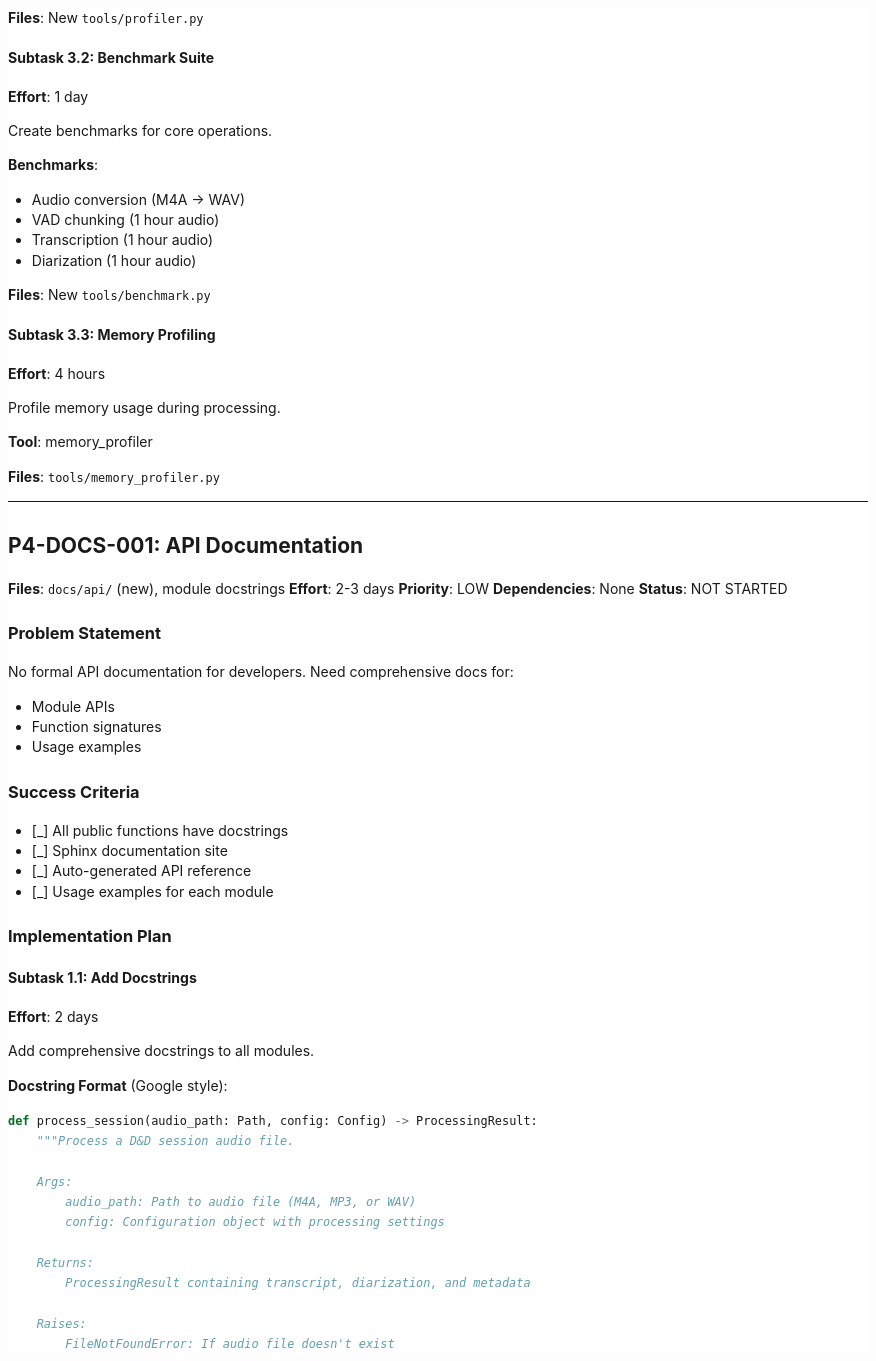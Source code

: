 **Files**: New `tools/profiler.py`

#### Subtask 3.2: Benchmark Suite
**Effort**: 1 day

Create benchmarks for core operations.

**Benchmarks**:
- Audio conversion (M4A -> WAV)
- VAD chunking (1 hour audio)
- Transcription (1 hour audio)
- Diarization (1 hour audio)

**Files**: New `tools/benchmark.py`

#### Subtask 3.3: Memory Profiling
**Effort**: 4 hours

Profile memory usage during processing.

**Tool**: memory_profiler

**Files**: `tools/memory_profiler.py`

---

## P4-DOCS-001: API Documentation

**Files**: `docs/api/` (new), module docstrings
**Effort**: 2-3 days
**Priority**: LOW
**Dependencies**: None
**Status**: NOT STARTED

### Problem Statement
No formal API documentation for developers. Need comprehensive docs for:
- Module APIs
- Function signatures
- Usage examples

### Success Criteria
- [_] All public functions have docstrings
- [_] Sphinx documentation site
- [_] Auto-generated API reference
- [_] Usage examples for each module

### Implementation Plan

#### Subtask 1.1: Add Docstrings
**Effort**: 2 days

Add comprehensive docstrings to all modules.

**Docstring Format** (Google style):
```python
def process_session(audio_path: Path, config: Config) -> ProcessingResult:
    """Process a D&D session audio file.

    Args:
        audio_path: Path to audio file (M4A, MP3, or WAV)
        config: Configuration object with processing settings

    Returns:
        ProcessingResult containing transcript, diarization, and metadata

    Raises:
        FileNotFoundError: If audio file doesn't exist
```
